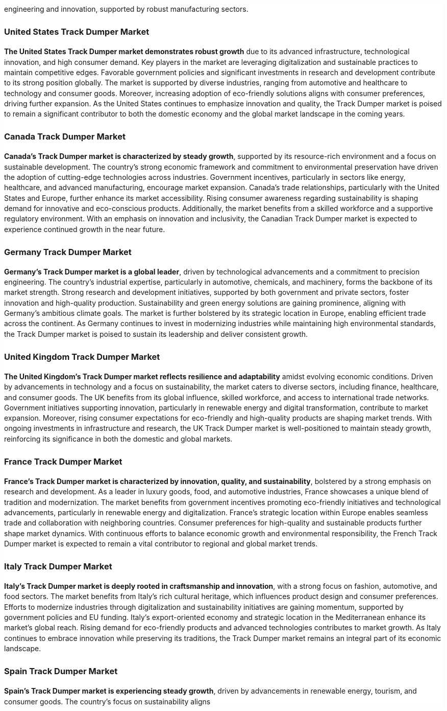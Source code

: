 engineering and innovation, supported by robust manufacturing sectors.</span></em></p></blockquote><h3><strong>United States Track Dumper Market</strong></h3><p><strong>The United States Track Dumper market demonstrates robust growth</strong> due to its advanced infrastructure, technological innovation, and high consumer demand. Key players in the market are leveraging digitalization and sustainable practices to maintain competitive edges. Favorable government policies and significant investments in research and development contribute to its strong position globally. The market is supported by diverse industries, ranging from automotive and healthcare to technology and consumer goods. Moreover, increasing adoption of eco-friendly solutions aligns with consumer preferences, driving further expansion. As the United States continues to emphasize innovation and quality, the Track Dumper market is poised to remain a significant contributor to both the domestic economy and the global market landscape in the coming years.</p><h3><strong>Canada Track Dumper Market</strong></h3><p><strong>Canada&rsquo;s Track Dumper market is characterized by steady growth</strong>, supported by its resource-rich environment and a focus on sustainable development. The country&rsquo;s strong economic framework and commitment to environmental preservation have driven the adoption of cutting-edge technologies across industries. Government incentives, particularly in sectors like energy, healthcare, and advanced manufacturing, encourage market expansion. Canada&rsquo;s trade relationships, particularly with the United States and Europe, further enhance its market accessibility. Rising consumer awareness regarding sustainability is shaping demand for innovative and eco-conscious products. Additionally, the market benefits from a skilled workforce and a supportive regulatory environment. With an emphasis on innovation and inclusivity, the Canadian Track Dumper market is expected to experience continued growth in the near future.</p><h3><strong>Germany Track Dumper Market</strong></h3><p><strong>Germany&rsquo;s Track Dumper market is a global leader</strong>, driven by technological advancements and a commitment to precision engineering. The country&rsquo;s industrial expertise, particularly in automotive, chemicals, and machinery, forms the backbone of its market strength. Strong research and development initiatives, supported by both government and private sectors, foster innovation and high-quality production. Sustainability and green energy solutions are gaining prominence, aligning with Germany&rsquo;s ambitious climate goals. The market is further bolstered by its strategic location in Europe, enabling efficient trade across the continent. As Germany continues to invest in modernizing industries while maintaining high environmental standards, the Track Dumper market is poised to sustain its leadership and deliver consistent growth.</p><h3><strong>United Kingdom Track Dumper Market</strong></h3><p><strong>The United Kingdom&rsquo;s Track Dumper market reflects resilience and adaptability</strong> amidst evolving economic conditions. Driven by advancements in technology and a focus on sustainability, the market caters to diverse sectors, including finance, healthcare, and consumer goods. The UK benefits from its global influence, skilled workforce, and access to international trade networks. Government initiatives supporting innovation, particularly in renewable energy and digital transformation, contribute to market expansion. Moreover, rising consumer expectations for eco-friendly and high-quality products are shaping market trends. With ongoing investments in infrastructure and research, the UK Track Dumper market is well-positioned to maintain steady growth, reinforcing its significance in both the domestic and global markets.</p><h3><strong>France Track Dumper Market</strong></h3><p><strong>France&rsquo;s Track Dumper market is characterized by innovation, quality, and sustainability</strong>, bolstered by a strong emphasis on research and development. As a leader in luxury goods, food, and automotive industries, France showcases a unique blend of tradition and modernization. The market benefits from government incentives promoting eco-friendly initiatives and technological advancements, particularly in renewable energy and digitalization. France&rsquo;s strategic location within Europe enables seamless trade and collaboration with neighboring countries. Consumer preferences for high-quality and sustainable products further shape market dynamics. With continuous efforts to balance economic growth and environmental responsibility, the French Track Dumper market is expected to remain a vital contributor to regional and global market trends.</p><h3><strong>Italy Track Dumper Market</strong></h3><p><strong>Italy&rsquo;s Track Dumper market is deeply rooted in craftsmanship and innovation</strong>, with a strong focus on fashion, automotive, and food sectors. The market benefits from Italy&rsquo;s rich cultural heritage, which influences product design and consumer preferences. Efforts to modernize industries through digitalization and sustainability initiatives are gaining momentum, supported by government policies and EU funding. Italy&rsquo;s export-oriented economy and strategic location in the Mediterranean enhance its market&rsquo;s global reach. Rising demand for eco-friendly products and advanced technologies contributes to market growth. As Italy continues to embrace innovation while preserving its traditions, the Track Dumper market remains an integral part of its economic landscape.</p><h3><strong>Spain Track Dumper Market</strong></h3><p><strong>Spain&rsquo;s Track Dumper market is experiencing steady growth</strong>, driven by advancements in renewable energy, tourism, and consumer goods. The country&rsquo;s focus on sustainability aligns